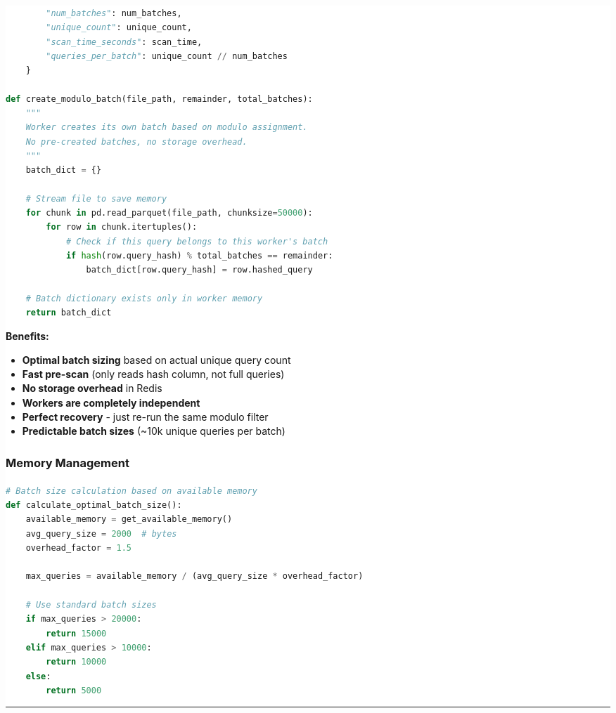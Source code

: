 ```python
        "num_batches": num_batches,
        "unique_count": unique_count,
        "scan_time_seconds": scan_time,
        "queries_per_batch": unique_count // num_batches
    }

def create_modulo_batch(file_path, remainder, total_batches):
    """
    Worker creates its own batch based on modulo assignment.
    No pre-created batches, no storage overhead.
    """
    batch_dict = {}
    
    # Stream file to save memory
    for chunk in pd.read_parquet(file_path, chunksize=50000):
        for row in chunk.itertuples():
            # Check if this query belongs to this worker's batch
            if hash(row.query_hash) % total_batches == remainder:
                batch_dict[row.query_hash] = row.hashed_query
    
    # Batch dictionary exists only in worker memory
    return batch_dict
```

**Benefits:**
- **Optimal batch sizing** based on actual unique query count
- **Fast pre-scan** (only reads hash column, not full queries)
- **No storage overhead** in Redis
- **Workers are completely independent**
- **Perfect recovery** - just re-run the same modulo filter
- **Predictable batch sizes** (~10k unique queries per batch)

### Memory Management

```python
# Batch size calculation based on available memory
def calculate_optimal_batch_size():
    available_memory = get_available_memory()
    avg_query_size = 2000  # bytes
    overhead_factor = 1.5
    
    max_queries = available_memory / (avg_query_size * overhead_factor)
    
    # Use standard batch sizes
    if max_queries > 20000:
        return 15000
    elif max_queries > 10000:
        return 10000
    else:
        return 5000
```

---